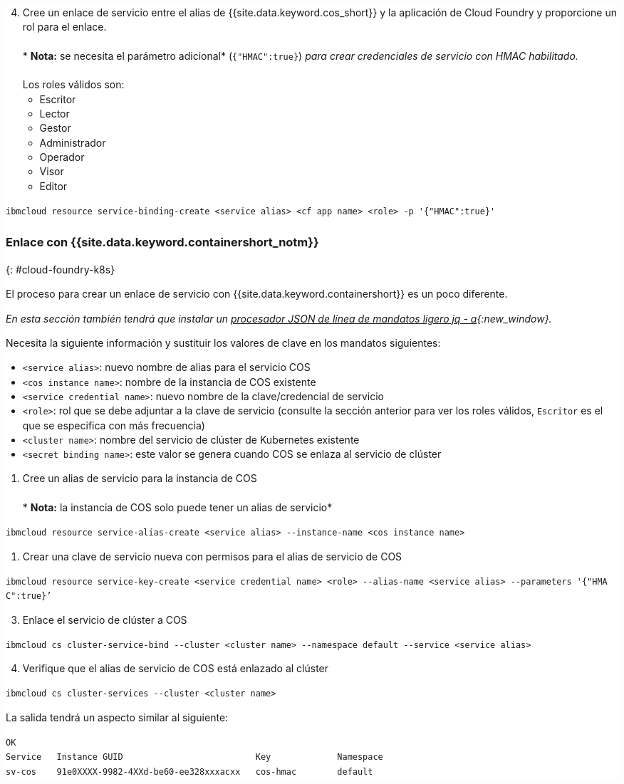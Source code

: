 4. Cree un enlace de servicio entre el alias de {{site.data.keyword.cos_short}} y la aplicación de Cloud Foundry y proporcione un rol para el enlace.<br/><br/>* **Nota:** se necesita el parámetro adicional* (`{"HMAC":true}`) *para crear credenciales de servicio con HMAC habilitado.*<br/><br/>Los roles válidos son:<br/><ul><li>Escritor</li><li>Lector</li><li>Gestor</li><li>Administrador</li><li>Operador</li><li>Visor</li><li>Editor</li></ul>
```
ibmcloud resource service-binding-create <service alias> <cf app name> <role> -p '{"HMAC":true}'
```

### Enlace con {{site.data.keyword.containershort_notm}}
{: #cloud-foundry-k8s}

El proceso para crear un enlace de servicio con {{site.data.keyword.containershort}} es un poco diferente. 

*En esta sección también tendrá que instalar un [procesador JSON de línea de mandatos ligero jq - a](https://stedolan.github.io/jq/){:new_window}.*

Necesita la siguiente información y sustituir los valores de clave en los mandatos siguientes:

* `<service alias>`: nuevo nombre de alias para el servicio COS
* `<cos instance name>`: nombre de la instancia de COS existente
* `<service credential name>`: nuevo nombre de la clave/credencial de servicio
* `<role>`: rol que se debe adjuntar a la clave de servicio (consulte la sección anterior para ver los roles válidos, `Escritor` es el que se especifica con más frecuencia)
* `<cluster name>`: nombre del servicio de clúster de Kubernetes existente
* `<secret binding name>`: este valor se genera cuando COS se enlaza al servicio de clúster


1. Cree un alias de servicio para la instancia de COS<br/><br/>* **Nota:** la instancia de COS solo puede tener un alias de servicio*
```
ibmcloud resource service-alias-create <service alias> --instance-name <cos instance name>
```
 
1. Crear una clave de servicio nueva con permisos para el alias de servicio de COS
```
ibmcloud resource service-key-create <service credential name> <role> --alias-name <service alias> --parameters '{"HMAC":true}’
```

3. Enlace el servicio de clúster a COS
```
ibmcloud cs cluster-service-bind --cluster <cluster name> --namespace default --service <service alias>
```

4. Verifique que el alias de servicio de COS está enlazado al clúster
```
ibmcloud cs cluster-services --cluster <cluster name>
```
La
salida tendrá un aspecto similar al siguiente:
```
OK
Service   Instance GUID                          Key             Namespace
sv-cos    91e0XXXX-9982-4XXd-be60-ee328xxxacxx   cos-hmac        default
```

